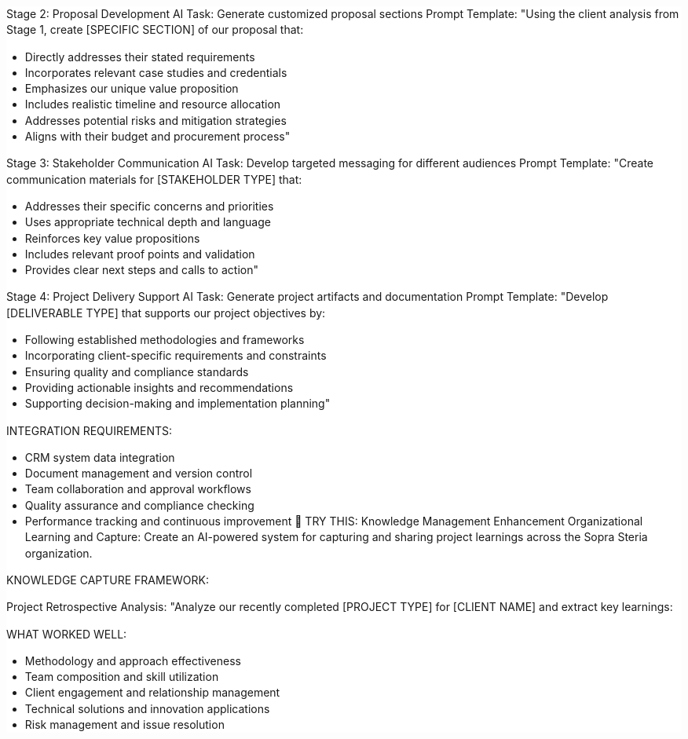 Stage 2: Proposal Development
AI Task: Generate customized proposal sections
Prompt Template:
"Using the client analysis from Stage 1, create [SPECIFIC SECTION] of our proposal that:
- Directly addresses their stated requirements
- Incorporates relevant case studies and credentials
- Emphasizes our unique value proposition
- Includes realistic timeline and resource allocation
- Addresses potential risks and mitigation strategies
- Aligns with their budget and procurement process"

Stage 3: Stakeholder Communication
AI Task: Develop targeted messaging for different audiences
Prompt Template:
"Create communication materials for [STAKEHOLDER TYPE] that:
- Addresses their specific concerns and priorities
- Uses appropriate technical depth and language
- Reinforces key value propositions
- Includes relevant proof points and validation
- Provides clear next steps and calls to action"

Stage 4: Project Delivery Support
AI Task: Generate project artifacts and documentation
Prompt Template:
"Develop [DELIVERABLE TYPE] that supports our project objectives by:
- Following established methodologies and frameworks
- Incorporating client-specific requirements and constraints
- Ensuring quality and compliance standards
- Providing actionable insights and recommendations
- Supporting decision-making and implementation planning"

INTEGRATION REQUIREMENTS:
- CRM system data integration
- Document management and version control
- Team collaboration and approval workflows
- Quality assurance and compliance checking
- Performance tracking and continuous improvement
🎯 TRY THIS: Knowledge Management Enhancement
Organizational Learning and Capture:
Create an AI-powered system for capturing and sharing project learnings across the Sopra Steria organization.

KNOWLEDGE CAPTURE FRAMEWORK:

Project Retrospective Analysis:
"Analyze our recently completed [PROJECT TYPE] for [CLIENT NAME] and extract key learnings:

WHAT WORKED WELL:
- Methodology and approach effectiveness
- Team composition and skill utilization
- Client engagement and relationship management
- Technical solutions and innovation applications
- Risk management and issue resolution
